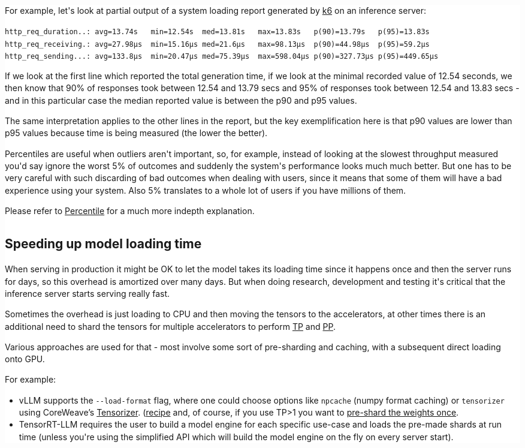 For example, let's look at partial output of a system loading report generated by [k6](https://github.com/grafana/k6) on an inference server:

```
http_req_duration..: avg=13.74s   min=12.54s  med=13.81s   max=13.83s   p(90)=13.79s   p(95)=13.83s
http_req_receiving.: avg=27.98µs  min=15.16µs med=21.6µs   max=98.13µs  p(90)=44.98µs  p(95)=59.2µs
http_req_sending...: avg=133.8µs  min=20.47µs med=75.39µs  max=598.04µs p(90)=327.73µs p(95)=449.65µs
```

If we look at the first line which reported the total generation time, if we look at the minimal recorded value of 12.54 seconds, we then know that 90% of responses took between 12.54 and 13.79 secs and 95% of responses took between
12.54 and 13.83 secs - and in this particular case the median reported value is between the p90 and p95 values.

The same interpretation applies to the other lines in the report, but the key exemplification here is that p90 values are lower than p95 values because time is being measured (the lower the better).

Percentiles are useful when outliers aren't important, so, for example, instead of looking at the slowest throughput measured you'd say ignore the worst 5% of outcomes and suddenly the system's performance looks much much better. But one has to be very careful with such discarding of bad outcomes when dealing with users, since it means that some of them will have a bad experience using your system. Also 5% translates to a whole lot of users if you have millions of them.

Please refer to [Percentile](https://en.wikipedia.org/wiki/Percentile) for a much more indepth explanation.


## Speeding up model loading time

When serving in production it might be OK to let the model takes its loading time since it happens once and then the server runs for days, so this overhead is amortized over many days. But when doing research, development and testing it's critical that the inference server starts serving really fast.

Sometimes the overhead is just loading to CPU and then moving the tensors to the accelerators, at other times there is an additional need to shard the tensors for multiple accelerators to perform [TP](../training/model-parallelism#tensor-parallelism) and [PP](../training/model-parallelism#pipeline-parallelism).

Various approaches are used for that - most involve some sort of pre-sharding and caching, with a subsequent direct loading onto GPU.

For example:

- vLLM supports the `--load-format` flag, where one could choose options like `npcache` (numpy format caching) or `tensorizer` using  CoreWeave’s [Tensorizer](https://github.com/coreweave/tensorizer).  ([recipe](https://docs.vllm.ai/en/latest/serving/tensorizer.html) and, of course, if you use TP>1 you want to [pre-shard the weights once](https://docs.vllm.ai/en/latest/getting_started/examples/save_sharded_state.html).
 - TensorRT-LLM requires the user to build a model engine for each specific use-case and loads the pre-made shards at run time (unless you're using the simplified API which will build the model engine on the fly on every server start).


